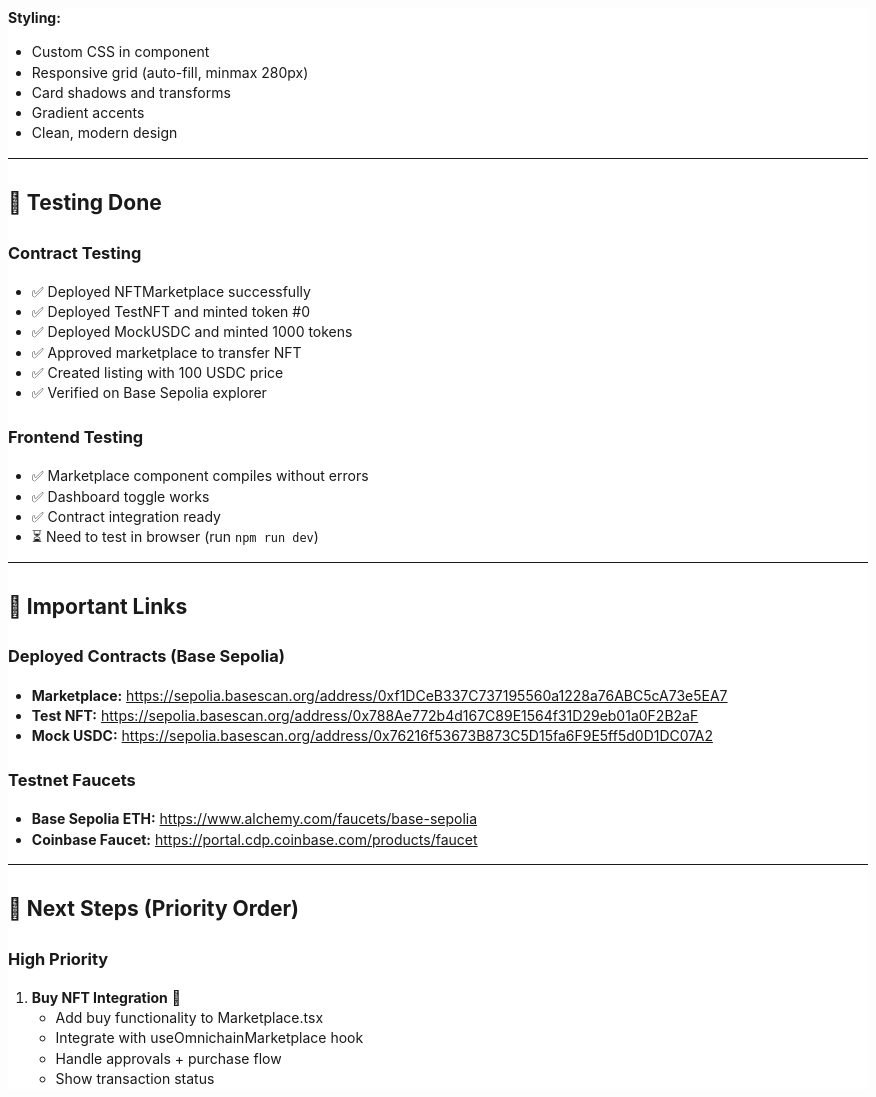 **Styling:**
- Custom CSS in component
- Responsive grid (auto-fill, minmax 280px)
- Card shadows and transforms
- Gradient accents
- Clean, modern design

---

## 🧪 Testing Done

### Contract Testing
- ✅ Deployed NFTMarketplace successfully
- ✅ Deployed TestNFT and minted token #0
- ✅ Deployed MockUSDC and minted 1000 tokens
- ✅ Approved marketplace to transfer NFT
- ✅ Created listing with 100 USDC price
- ✅ Verified on Base Sepolia explorer

### Frontend Testing
- ✅ Marketplace component compiles without errors
- ✅ Dashboard toggle works
- ✅ Contract integration ready
- ⏳ Need to test in browser (run `npm run dev`)

---

## 🔗 Important Links

### Deployed Contracts (Base Sepolia)
- **Marketplace:** https://sepolia.basescan.org/address/0xf1DCeB337C737195560a1228a76ABC5cA73e5EA7
- **Test NFT:** https://sepolia.basescan.org/address/0x788Ae772b4d167C89E1564f31D29eb01a0F2B2aF
- **Mock USDC:** https://sepolia.basescan.org/address/0x76216f53673B873C5D15fa6F9E5ff5d0D1DC07A2

### Testnet Faucets
- **Base Sepolia ETH:** https://www.alchemy.com/faucets/base-sepolia
- **Coinbase Faucet:** https://portal.cdp.coinbase.com/products/faucet

---

## 🚀 Next Steps (Priority Order)

### High Priority

1. **Buy NFT Integration** 🔴
   - Add buy functionality to Marketplace.tsx
   - Integrate with useOmnichainMarketplace hook
   - Handle approvals + purchase flow
   - Show transaction status
